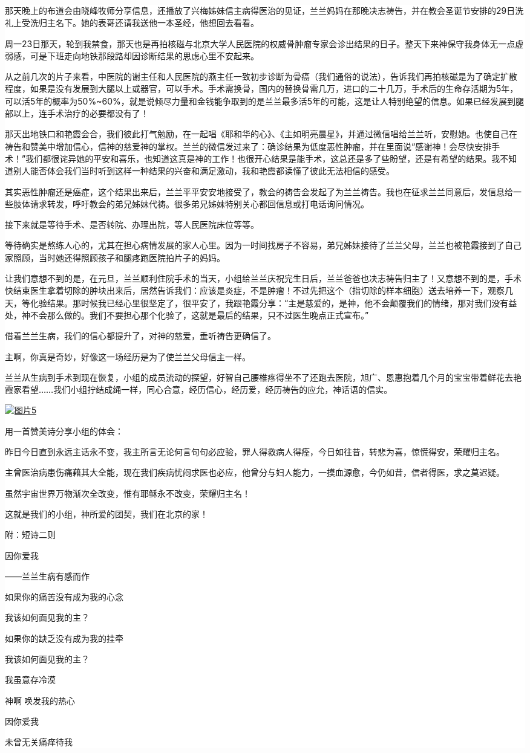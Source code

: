 那天晚上的布道会由晓峰牧师分享信息，还播放了兴梅姊妹信主病得医治的见证，兰兰妈妈在那晚决志祷告，并在教会圣诞节安排的29日洗礼上受洗归主名下。她的表哥还请我送他一本圣经，他想回去看看。

周一23日那天，轮到我禁食，那天也是再拍核磁与北京大学人民医院的权威骨肿瘤专家会诊出结果的日子。整天下来神保守我身体无一点虚弱感，可是下班走向地铁那段路却因诊断结果的思虑心里不安起来。

从之前几次的片子来看，中医院的谢主任和人民医院的燕主任一致初步诊断为骨癌（我们通俗的说法），告诉我们再拍核磁是为了确定扩散程度，如果是没有发展到大腿以上或器官，可以手术。手术需换骨，国内的替换骨需几万，进口的二十几万，手术后的生命存活期为5年，可以活5年的概率为50%~60%，就是说倾尽力量和金钱能争取到的是兰兰最多活5年的可能，这是让人特别绝望的信息。如果已经发展到腿部以上，连手术治疗的必要都没有了！

那天出地铁口和艳霞会合，我们彼此打气勉励，在一起唱《耶和华的心》、《主如明亮晨星》，并通过微信唱给兰兰听，安慰她。也使自己在祷告和赞美中增加信心，信神的慈爱神的掌权。兰兰的微信发过来了：确诊结果为低度恶性肿瘤，并在里面说“感谢神！会尽快安排手术！”我们都很诧异她的平安和喜乐，也知道这真是神的工作！也很开心结果是能手术，这总还是多了些盼望，还是有希望的结果。我不知道别人能否体会我们当时听到这样一种结果的兴奋和满足激动，我和艳霞都读懂了彼此无法相信的感受。

其实恶性肿瘤还是癌症，这个结果出来后，兰兰平平安安地接受了，教会的祷告会发起了为兰兰祷告。我也在征求兰兰同意后，发信息给一些肢体请求转发，呼吁教会的弟兄姊妹代祷。很多弟兄姊妹特别关心都回信息或打电话询问情况。

接下来就是等待手术、是否转院、办理出院，等人民医院床位等等。

等待确实是熬练人心的，尤其在担心病情发展的家人心里。因为一时间找房子不容易，弟兄姊妹接待了兰兰父母，兰兰也被艳霞接到了自己家照顾，当时她还得照顾孩子和腿疼跑医院拍片子的妈妈。

让我们意想不到的是，在元旦，兰兰顺利住院手术的当天，小组给兰兰庆祝完生日后，兰兰爸爸也决志祷告归主了！又意想不到的是，手术快结束医生拿着切除的肿块出来后，居然告诉我们：应该是炎症，不是肿瘤！不过先把这个（指切除的样本细胞）送去培养一下，观察几天，等化验结果。那时候我已经心里很坚定了，很平安了，我跟艳霞分享：“主是慈爱的，是神，他不会颠覆我们的情绪，那对我们没有益处，神不会那么做的。我们不要担心那个化验了，这就是最后的结果，只不过医生晚点正式宣布。”

借着兰兰生病，我们的信心都提升了，对神的慈爱，垂听祷告更确信了。

主啊，你真是奇妙，好像这一场经历是为了使兰兰父母信主一样。

兰兰从生病到手术到现在恢复，小组的成员流动的探望，好智自己腰椎疼得坐不了还跑去医院，旭广、恩惠抱着几个月的宝宝带着鲜花去艳霞家看望……我们小组拧结成绳一样，同心合意，经历信心，经历爱，经历祷告的应允，神话语的信实。

[<img class="aligncenter size-full wp-image-10424" alt="图片5" src="http://t5.shwchurch.org/wp-content/uploads/2014/02/图片5.jpg" width="788" height="552" srcset="http://t5.shwchurch.org/wp-content/uploads/2014/02/图片5.jpg 788w, http://t5.shwchurch.org/wp-content/uploads/2014/02/图片5-428x300.jpg 428w" sizes="(max-width: 788px) 100vw, 788px" />][1]

用一首赞美诗分享小组的体会：

昨日今日直到永远主话永不变，我主所言无论何言句句必应验，罪人得救病人得痊，今日如往昔，转悲为喜，惊慌得安，荣耀归主名。

主曾医治病患伤痛藉其大全能，现在我们疾病忧闷求医也必应，他曾分与妇人能力，一摸血源愈，今仍如昔，信者得医，求之莫迟疑。

虽然宇宙世界万物渐次全改变，惟有耶稣永不改变，荣耀归主名！

这就是我们的小组，神所爱的团契，我们在北京的家！

附：短诗二则

因你爱我
  
——兰兰生病有感而作

如果你的痛苦没有成为我的心念
  
我该如何面见我的主？
  
如果你的缺乏没有成为我的挂牵
  
我该如何面见我的主？

我虽意存冷漠
  
神啊 唤发我的热心
  
因你爱我
  
未曾无关痛痒待我


 [1]: http://t5.shwchurch.org/wp-content/uploads/2014/02/图片5.jpg